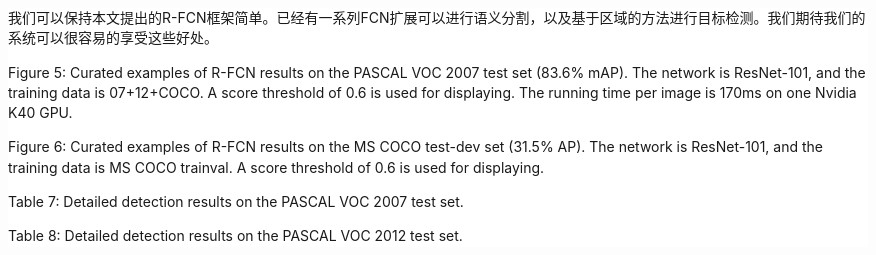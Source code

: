 我们可以保持本文提出的R-FCN框架简单。已经有一系列FCN扩展可以进行语义分割，以及基于区域的方法进行目标检测。我们期待我们的系统可以很容易的享受这些好处。

Figure 5: Curated examples of R-FCN results on the PASCAL VOC 2007 test set (83.6% mAP). The network is ResNet-101, and the training data is 07+12+COCO. A score threshold of 0.6 is used for displaying. The running time per image is 170ms on one Nvidia K40 GPU.

Figure 6: Curated examples of R-FCN results on the MS COCO test-dev set (31.5% AP). The network is ResNet-101, and the training data is MS COCO trainval. A score threshold of 0.6 is used for displaying.

Table 7: Detailed detection results on the PASCAL VOC 2007 test set.

Table 8: Detailed detection results on the PASCAL VOC 2012 test set.